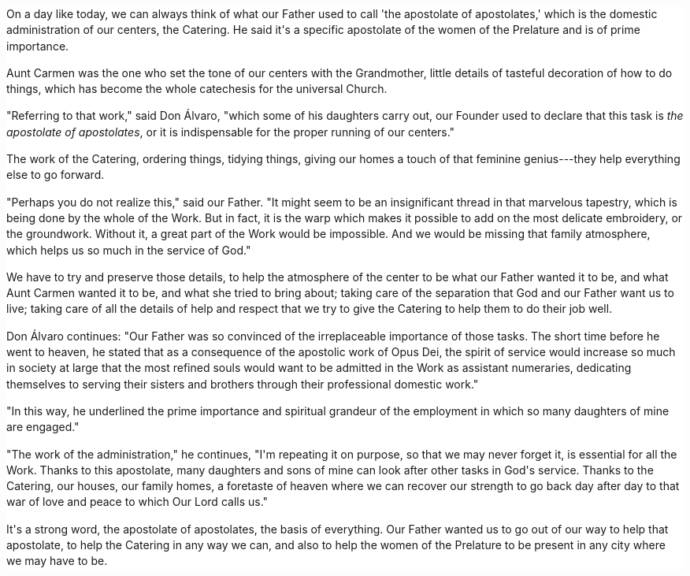 On a day like today, we can always think of what our Father used to call
'the apostolate of apostolates,' which is the domestic administration of
our centers, the Catering. He said it\'s a specific apostolate of the
women of the Prelature and is of prime importance.

Aunt Carmen was the one who set the tone of our centers with the
Grandmother, little details of tasteful decoration of how to do things,
which has become the whole catechesis for the universal Church.

"Referring to that work," said Don Álvaro, "which some of his daughters
carry out, our Founder used to declare that this task is *the apostolate
of apostolates*, or it is indispensable for the proper running of our
centers."

The work of the Catering, ordering things, tidying things, giving our
homes a touch of that feminine genius---they help everything else to go
forward.

"Perhaps you do not realize this," said our Father. "It might seem to be
an insignificant thread in that marvelous tapestry, which is being done
by the whole of the Work. But in fact, it is the warp which makes it
possible to add on the most delicate embroidery, or the groundwork.
Without it, a great part of the Work would be impossible. And we would
be missing that family atmosphere, which helps us so much in the service
of God."

We have to try and preserve those details, to help the atmosphere of the
center to be what our Father wanted it to be, and what Aunt Carmen
wanted it to be, and what she tried to bring about; taking care of the
separation that God and our Father want us to live; taking care of all
the details of help and respect that we try to give the Catering to help
them to do their job well.

Don Álvaro continues: "Our Father was so convinced of the irreplaceable
importance of those tasks. The short time before he went to heaven, he
stated that as a consequence of the apostolic work of Opus Dei, the
spirit of service would increase so much in society at large that the
most refined souls would want to be admitted in the Work as assistant
numeraries, dedicating themselves to serving their sisters and brothers
through their professional domestic work."

"In this way, he underlined the prime importance and spiritual grandeur
of the employment in which so many daughters of mine are engaged."

"The work of the administration," he continues, "I\'m repeating it on
purpose, so that we may never forget it, is essential for all the Work.
Thanks to this apostolate, many daughters and sons of mine can look
after other tasks in God\'s service. Thanks to the Catering, our houses,
our family homes, a foretaste of heaven where we can recover our
strength to go back day after day to that war of love and peace to which
Our Lord calls us."

It\'s a strong word, the apostolate of apostolates, the basis of
everything. Our Father wanted us to go out of our way to help that
apostolate, to help the Catering in any way we can, and also to help the
women of the Prelature to be present in any city where we may have to
be.
